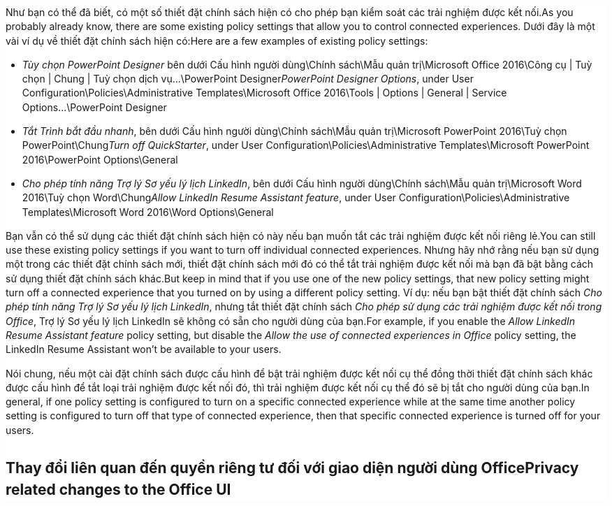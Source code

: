 <span data-ttu-id="b84f6-223">Như bạn có thể đã biết, có một số thiết đặt chính sách hiện có cho phép bạn kiểm soát các trải nghiệm được kết nối.</span><span class="sxs-lookup"><span data-stu-id="b84f6-223">As you probably already know, there are some existing policy settings that allow you to control connected experiences.</span></span> <span data-ttu-id="b84f6-224">Dưới đây là một vài ví dụ về thiết đặt chính sách hiện có:</span><span class="sxs-lookup"><span data-stu-id="b84f6-224">Here are a few examples of existing policy settings:</span></span>

- <span data-ttu-id="b84f6-225">*Tùy chọn PowerPoint Designer* bên dưới Cấu hình người dùng\\Chính sách\\Mẫu quản trị\\Microsoft Office 2016\\Công cụ | Tuỳ chọn | Chung | Tuỳ chọn dịch vụ...\\PowerPoint Designer</span><span class="sxs-lookup"><span data-stu-id="b84f6-225">*PowerPoint Designer Options*, under User Configuration\\Policies\\Administrative Templates\\Microsoft Office 2016\\Tools | Options | General | Service Options...\\PowerPoint Designer</span></span>

- <span data-ttu-id="b84f6-226">*Tắt Trình bắt đầu nhanh*, bên dưới Cấu hình người dùng\\Chính sách\\Mẫu quản trị\\Microsoft PowerPoint 2016\\Tuỳ chọn PowerPoint\\Chung</span><span class="sxs-lookup"><span data-stu-id="b84f6-226">*Turn off QuickStarter*, under User Configuration\\Policies\\Administrative Templates\\Microsoft PowerPoint 2016\\PowerPoint Options\\General</span></span>

- <span data-ttu-id="b84f6-227">*Cho phép tính năng Trợ lý Sơ yếu lý lịch LinkedIn*, bên dưới Cấu hình người dùng\\Chính sách\\Mẫu quản trị\\Microsoft Word 2016\\Tuỳ chọn Word\\Chung</span><span class="sxs-lookup"><span data-stu-id="b84f6-227">*Allow LinkedIn Resume Assistant feature*, under User Configuration\\Policies\\Administrative Templates\\Microsoft Word 2016\\Word Options\\General</span></span>

 <span data-ttu-id="b84f6-228">Bạn vẫn có thể sử dụng các thiết đặt chính sách hiện có này nếu bạn muốn tắt các trải nghiệm được kết nối riêng lẻ.</span><span class="sxs-lookup"><span data-stu-id="b84f6-228">You can still use these existing policy settings if you want to turn off individual connected experiences.</span></span> <span data-ttu-id="b84f6-229">Nhưng hãy nhớ rằng nếu bạn sử dụng một trong các thiết đặt chính sách mới, thiết đặt chính sách mới đó có thể tắt trải nghiệm được kết nối mà bạn đã bật bằng cách sử dụng thiết đặt chính sách khác.</span><span class="sxs-lookup"><span data-stu-id="b84f6-229">But keep in mind that if you use one of the new policy settings, that new policy setting might turn off a connected experience that you turned on by using a different policy setting.</span></span> <span data-ttu-id="b84f6-230">Ví dụ: nếu bạn bật thiết đặt chính sách *Cho phép tính năng Trợ lý Sơ yếu lý lịch LinkedIn*, nhưng tắt thiết đặt chính sách *Cho phép sử dụng các trải nghiệm được kết nối trong Office*, Trợ lý Sơ yếu lý lịch LinkedIn sẽ không có sẵn cho người dùng của bạn.</span><span class="sxs-lookup"><span data-stu-id="b84f6-230">For example, if you enable the *Allow LinkedIn Resume Assistant feature* policy setting, but disable the *Allow the use of connected experiences in Office* policy setting, the LinkedIn Resume Assistant won’t be available to your users.</span></span>

<span data-ttu-id="b84f6-231">Nói chung, nếu một cài đặt chính sách được cấu hình để bật trải nghiệm được kết nối cụ thể đồng thời thiết đặt chính sách khác được cấu hình để tắt loại trải nghiệm được kết nối đó, thì trải nghiệm được kết nối cụ thể đó sẽ bị tắt cho người dùng của bạn.</span><span class="sxs-lookup"><span data-stu-id="b84f6-231">In general, if one policy setting is configured to turn on a specific connected experience while at the same time another policy setting is configured to turn off that type of connected experience, then that specific connected experience is turned off for your users.</span></span>

## <a name="privacy-related-changes-to-the-office-ui"></a><span data-ttu-id="b84f6-232">Thay đổi liên quan đến quyền riêng tư đối với giao diện người dùng Office</span><span class="sxs-lookup"><span data-stu-id="b84f6-232">Privacy related changes to the Office UI</span></span>
